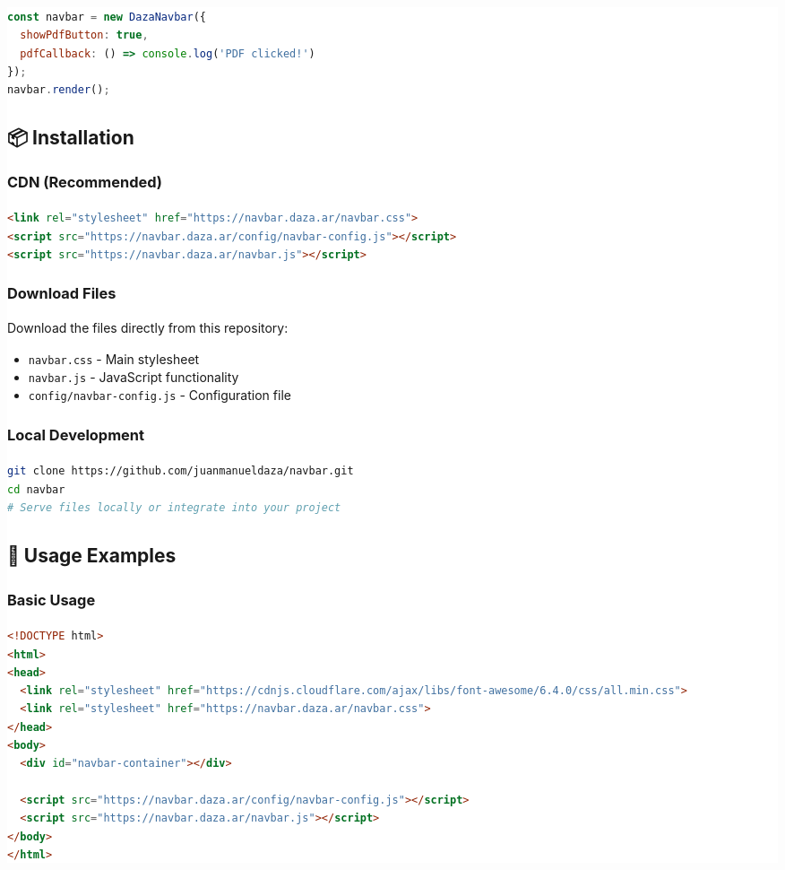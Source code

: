 ```javascript
const navbar = new DazaNavbar({
  showPdfButton: true,
  pdfCallback: () => console.log('PDF clicked!')
});
navbar.render();
```

## 📦 Installation

### CDN (Recommended)

```html
<link rel="stylesheet" href="https://navbar.daza.ar/navbar.css">
<script src="https://navbar.daza.ar/config/navbar-config.js"></script>
<script src="https://navbar.daza.ar/navbar.js"></script>
```

### Download Files

Download the files directly from this repository:

- `navbar.css` - Main stylesheet
- `navbar.js` - JavaScript functionality
- `config/navbar-config.js` - Configuration file

### Local Development

```bash
git clone https://github.com/juanmanueldaza/navbar.git
cd navbar
# Serve files locally or integrate into your project
```

## 🎯 Usage Examples

### Basic Usage

```html
<!DOCTYPE html>
<html>
<head>
  <link rel="stylesheet" href="https://cdnjs.cloudflare.com/ajax/libs/font-awesome/6.4.0/css/all.min.css">
  <link rel="stylesheet" href="https://navbar.daza.ar/navbar.css">
</head>
<body>
  <div id="navbar-container"></div>
  
  <script src="https://navbar.daza.ar/config/navbar-config.js"></script>
  <script src="https://navbar.daza.ar/navbar.js"></script>
</body>
</html>
```
